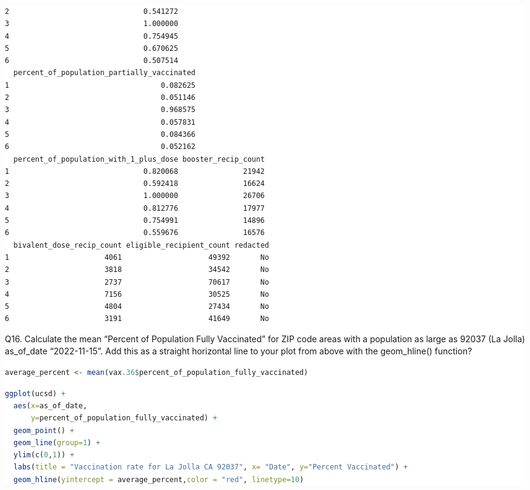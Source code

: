     2                               0.541272
    3                               1.000000
    4                               0.754945
    5                               0.670625
    6                               0.507514
      percent_of_population_partially_vaccinated
    1                                   0.082625
    2                                   0.051146
    3                                   0.968575
    4                                   0.057831
    5                                   0.084366
    6                                   0.052162
      percent_of_population_with_1_plus_dose booster_recip_count
    1                               0.820068               21942
    2                               0.592418               16624
    3                               1.000000               26706
    4                               0.812776               17977
    5                               0.754991               14896
    6                               0.559676               16576
      bivalent_dose_recip_count eligible_recipient_count redacted
    1                      4061                    49392       No
    2                      3818                    34542       No
    3                      2737                    70617       No
    4                      7156                    30525       No
    5                      4804                    27434       No
    6                      3191                    41649       No

Q16. Calculate the mean “Percent of Population Fully Vaccinated” for ZIP
code areas with a population as large as 92037 (La Jolla) as_of_date
“2022-11-15”. Add this as a straight horizontal line to your plot from
above with the geom_hline() function?

``` r
average_percent <- mean(vax.36$percent_of_population_fully_vaccinated)
```

``` r
ggplot(ucsd) +
  aes(x=as_of_date,
      y=percent_of_population_fully_vaccinated) +
  geom_point() +
  geom_line(group=1) +
  ylim(c(0,1)) +
  labs(title = "Vaccination rate for La Jolla CA 92037", x= "Date", y="Percent Vaccinated") +
  geom_hline(yintercept = average_percent,color = "red", linetype=10)
```
